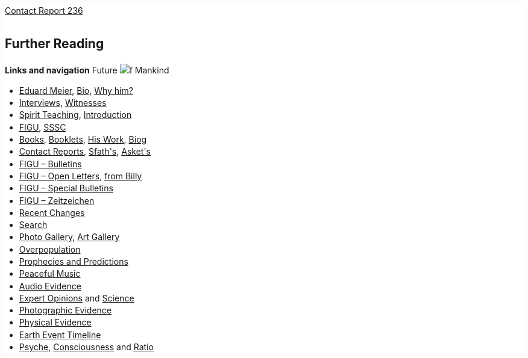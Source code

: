 [Contact Report 236](https://www.futureofmankind.co.uk/Billy_Meier/</Billy_Meier/Contact_Report_236> "Contact Report 236")
## Further Reading
**Links and navigation** Future [![](https://www.futureofmankind.co.uk/w/images/thumb/5/52/FIGU.png/30px-FIGU.png)](https://www.futureofmankind.co.uk/Billy_Meier/</Billy_Meier/Photo_Gallery> "Photo Gallery")f Mankind
  * [Eduard Meier](https://www.futureofmankind.co.uk/Billy_Meier/</Billy_Meier/Eduard_Albert_Meier> "Eduard Albert Meier"), [Bio](https://www.futureofmankind.co.uk/Billy_Meier/</Billy_Meier/Biography> "Biography"), [Why him?](https://www.futureofmankind.co.uk/Billy_Meier/</Billy_Meier/Why_Billy_Meier%3F> "Why Billy Meier?")
  * [Interviews](https://www.futureofmankind.co.uk/Billy_Meier/</Billy_Meier/Interviews_with_Billy> "Interviews with Billy"), [Witnesses](https://www.futureofmankind.co.uk/Billy_Meier/</Billy_Meier/The_Witnesses> "The Witnesses")
  * [Spirit Teaching](https://www.futureofmankind.co.uk/Billy_Meier/</Billy_Meier/Spirit_Teaching> "Spirit Teaching"), [Introduction](https://www.futureofmankind.co.uk/Billy_Meier/</Billy_Meier/An_Introduction_To_The_Spirit_Teaching> "An Introduction To The Spirit Teaching")
  * [FIGU](https://www.futureofmankind.co.uk/Billy_Meier/</Billy_Meier/FIGU> "FIGU"), [SSSC](https://www.futureofmankind.co.uk/Billy_Meier/</Billy_Meier/SSSC> "SSSC")
  * [Books](https://www.futureofmankind.co.uk/Billy_Meier/</Billy_Meier/Books> "Books"), [Booklets](https://www.futureofmankind.co.uk/Billy_Meier/</Billy_Meier/Booklets> "Booklets"), [His Work](https://www.futureofmankind.co.uk/Billy_Meier/</Billy_Meier/His_Work> "His Work"), [Biog](https://www.futureofmankind.co.uk/Billy_Meier/</Billy_Meier/Short_Bibliography> "Short Bibliography")
  * [Contact Reports](https://www.futureofmankind.co.uk/Billy_Meier/</Billy_Meier/Contact_Reports> "Contact Reports"), [Sfath's](https://www.futureofmankind.co.uk/Billy_Meier/</Billy_Meier/The_Sfath_Contact_Reports> "The Sfath Contact Reports"), [Asket's](https://www.futureofmankind.co.uk/Billy_Meier/</Billy_Meier/The_Asket_Contact_Reports> "The Asket Contact Reports")
  * [FIGU – Bulletins](https://www.futureofmankind.co.uk/Billy_Meier/</Billy_Meier/FIGU_%E2%80%93_Bulletins> "FIGU – Bulletins")
  * [FIGU – Open Letters](https://www.futureofmankind.co.uk/Billy_Meier/</Billy_Meier/FIGU_%E2%80%93_Open_Letters> "FIGU – Open Letters"), [from Billy](https://www.futureofmankind.co.uk/Billy_Meier/</Billy_Meier/Letters_from_Billy> "Letters from Billy")
  * [FIGU – Special Bulletins](https://www.futureofmankind.co.uk/Billy_Meier/</Billy_Meier/FIGU_%E2%80%93_Special_Bulletins> "FIGU – Special Bulletins")
  * [FIGU – Zeitzeichen](https://www.futureofmankind.co.uk/Billy_Meier/</Billy_Meier/FIGU_%E2%80%93_Zeitzeichen> "FIGU – Zeitzeichen")
  * [Recent Changes](https://www.futureofmankind.co.uk/Billy_Meier/</Billy_Meier/Special:RecentChanges> "Special:RecentChanges")
  * [Search](https://www.futureofmankind.co.uk/Billy_Meier/</Billy_Meier/Special:Search> "Special:Search")
  * [Photo Gallery](https://www.futureofmankind.co.uk/Billy_Meier/</Billy_Meier/Photo_Gallery> "Photo Gallery"), [Art Gallery](https://www.futureofmankind.co.uk/Billy_Meier/</Billy_Meier/Art_Gallery> "Art Gallery")
  * [Overpopulation](https://www.futureofmankind.co.uk/Billy_Meier/</Billy_Meier/Overpopulation> "Overpopulation")
  * [Prophecies and Predictions](https://www.futureofmankind.co.uk/Billy_Meier/</Billy_Meier/Prophecies_and_Predictions> "Prophecies and Predictions")
  * [Peaceful Music](https://www.futureofmankind.co.uk/Billy_Meier/</Billy_Meier/Peaceful_Music> "Peaceful Music")
  * [Audio Evidence](https://www.futureofmankind.co.uk/Billy_Meier/</Billy_Meier/Audio_Evidence> "Audio Evidence")
  * [Expert Opinions](https://www.futureofmankind.co.uk/Billy_Meier/</Billy_Meier/Expert_Opinions> "Expert Opinions") and [Science](https://www.futureofmankind.co.uk/Billy_Meier/</Billy_Meier/Scientific_Facts_And_Theories_Corroborated> "Scientific Facts And Theories Corroborated")
  * [Photographic Evidence](https://www.futureofmankind.co.uk/Billy_Meier/</Billy_Meier/Photographic_Evidence> "Photographic Evidence")
  * [Physical Evidence](https://www.futureofmankind.co.uk/Billy_Meier/</Billy_Meier/Physical_Evidence> "Physical Evidence")
  * [Earth Event Timeline](https://www.futureofmankind.co.uk/Billy_Meier/</Billy_Meier/Earth_Event_Timeline> "Earth Event Timeline")
  * [Psyche](https://www.futureofmankind.co.uk/Billy_Meier/</Billy_Meier/Psyche> "Psyche"), [Consciousness](https://www.futureofmankind.co.uk/Billy_Meier/</Billy_Meier/Consciousness> "Consciousness") and [Ratio](https://www.futureofmankind.co.uk/Billy_Meier/</Billy_Meier/Ratio> "Ratio")